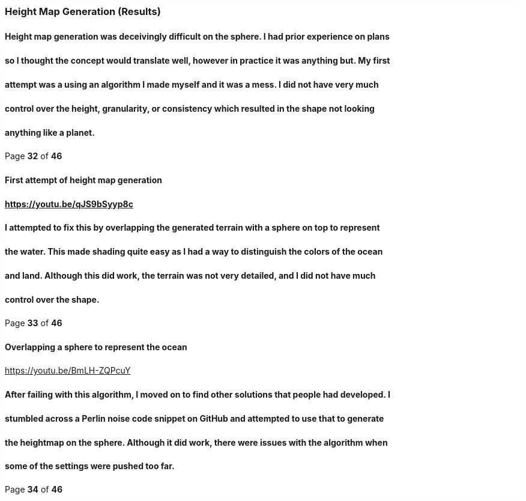 ### Height Map Generation (Results)

#### Height map generation was deceivingly difficult on the sphere. I had prior experience on plans

#### so I thought the concept would translate well, however in practice it was anything but. My first

#### attempt was a using an algorithm I made myself and it was a mess. I did not have very much

#### control over the height, granularity, or consistency which resulted in the shape not looking

#### anything like a planet.


Page **32** of **46**

#### First attempt of height map generation

#### https://youtu.be/qJS9bSyyp8c

#### I attempted to fix this by overlapping the generated terrain with a sphere on top to represent

#### the water. This made shading quite easy as I had a way to distinguish the colors of the ocean

#### and land. Although this did work, the terrain was not very detailed, and I did not have much

#### control over the shape.


Page **33** of **46**

#### Overlapping a sphere to represent the ocean

https://youtu.be/BmLH-ZQPcuY

#### After failing with this algorithm, I moved on to find other solutions that people had developed. I

#### stumbled across a Perlin noise code snippet on GitHub and attempted to use that to generate

#### the heightmap on the sphere. Although it did work, there were issues with the algorithm when

#### some of the settings were pushed too far.


Page **34** of **46**
